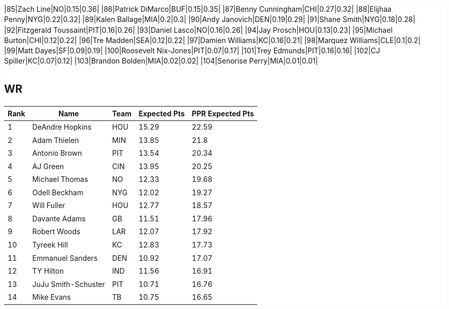 |85|Zach Line|NO|0.15|0.36|
|86|Patrick DiMarco|BUF|0.15|0.35|
|87|Benny Cunningham|CHI|0.27|0.32|
|88|Elijhaa Penny|NYG|0.22|0.32|
|89|Kalen Ballage|MIA|0.2|0.3|
|90|Andy Janovich|DEN|0.19|0.29|
|91|Shane Smith|NYG|0.18|0.28|
|92|Fitzgerald Toussaint|PIT|0.16|0.26|
|93|Daniel Lasco|NO|0.16|0.26|
|94|Jay Prosch|HOU|0.13|0.23|
|95|Michael Burton|CHI|0.12|0.22|
|96|Tre Madden|SEA|0.12|0.22|
|97|Damien Williams|KC|0.16|0.21|
|98|Marquez Williams|CLE|0.1|0.2|
|99|Matt Dayes|SF|0.09|0.19|
|100|Roosevelt Nix-Jones|PIT|0.07|0.17|
|101|Trey Edmunds|PIT|0.16|0.16|
|102|CJ Spiller|KC|0.07|0.12|
|103|Brandon Bolden|MIA|0.02|0.02|
|104|Senorise Perry|MIA|0.01|0.01|

## WR
|Rank|Name|Team|Expected Pts|PPR Expected Pts|
|---|---|---|---|---|
|1|DeAndre Hopkins|HOU|15.29|22.59|
|2|Adam Thielen|MIN|13.85|21.8|
|3|Antonio Brown|PIT|13.54|20.34|
|4|AJ Green|CIN|13.95|20.25|
|5|Michael Thomas|NO|12.33|19.68|
|6|Odell Beckham|NYG|12.02|19.27|
|7|Will Fuller|HOU|12.77|18.57|
|8|Davante Adams|GB|11.51|17.96|
|9|Robert Woods|LAR|12.07|17.92|
|10|Tyreek Hill|KC|12.83|17.73|
|11|Emmanuel Sanders|DEN|10.92|17.07|
|12|TY Hilton|IND|11.56|16.91|
|13|JuJu Smith-Schuster|PIT|10.71|16.76|
|14|Mike Evans|TB|10.75|16.65|
